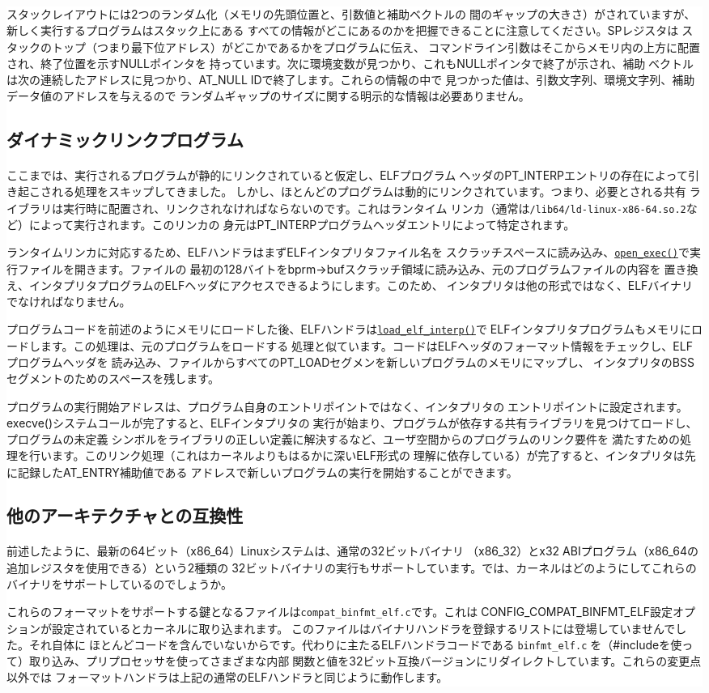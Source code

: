 スタックレイアウトには2つのランダム化（メモリの先頭位置と、引数値と補助ベクトルの
間のギャップの大きさ）がされていますが、新しく実行するプログラムはスタック上にある
すべての情報がどこにあるのかを把握できることに注意してください。SPレジスタは
スタックのトップ（つまり最下位アドレス）がどこかであるかをプログラムに伝え、
コマンドライン引数はそこからメモリ内の上方に配置され、終了位置を示すNULLポインタを
持っています。次に環境変数が見つかり、これもNULLポインタで終了が示され、補助
ベクトルは次の連続したアドレスに見つかり、AT_NULL IDで終了します。これらの情報の中で
見つかった値は、引数文字列、環境文字列、補助データ値のアドレスを与えるので
ランダムギャップのサイズに関する明示的な情報は必要ありません。

## ダイナミックリンクプログラム

 ここまでは、実行されるプログラムが静的にリンクされていると仮定し、ELFプログラム
 ヘッダのPT_INTERPエントリの存在によって引き起こされる処理をスキップしてきました。
 しかし、ほとんどのプログラムは動的にリンクされています。つまり、必要とされる共有
 ライブラリは実行時に配置され、リンクされなければならないのです。これはランタイム
 リンカ（通常は`/lib64/ld-linux-x86-64.so.2`など）によって実行されます。このリンカの
 身元はPT_INTERPプログラムヘッダエントリによって特定されます。

ランタイムリンカに対応するため、ELFハンドラはまずELFインタプリタファイル名を
スクラッチスペースに読み込み、[`open_exec()`](https://elixir.bootlin.com/linux/v3.18/source/fs/exec.c#L786)で実行ファイルを開きます。ファイルの
最初の128バイトをbprm->bufスクラッチ領域に読み込み、元のプログラムファイルの内容を
置き換え、インタプリタプログラムのELFヘッダにアクセスできるようにします。このため、
インタプリタは他の形式ではなく、ELFバイナリでなければなりません。

プログラムコードを前述のようにメモリにロードした後、ELFハンドラは[`load_elf_interp()`](https://elixir.bootlin.com/linux/v3.18/source/fs/binfmt_elf.c#L395)で
ELFインタプリタプログラムもメモリにロードします。この処理は、元のプログラムをロードする
処理と似ています。コードはELFヘッダのフォーマット情報をチェックし、ELFプログラムヘッダを
読み込み、ファイルからすべてのPT_LOADセグメンを新しいプログラムのメモリにマップし、
インタプリタのBSSセグメントのためのスペースを残します。

プログラムの実行開始アドレスは、プログラム自身のエントリポイントではなく、インタプリタの
エントリポイントに設定されます。execve()システムコールが完了すると、ELFインタプリタの
実行が始まり、プログラムが依存する共有ライブラリを見つけてロードし、プログラムの未定義
シンボルをライブラリの正しい定義に解決するなど、ユーザ空間からのプログラムのリンク要件を
満たすための処理を行います。このリンク処理（これはカーネルよりもはるかに深いELF形式の
理解に依存している）が完了すると、インタプリタは先に記録したAT_ENTRY補助値である
アドレスで新しいプログラムの実行を開始することができます。

## 他のアーキテクチャとの互換性

 前述したように、最新の64ビット（x86_64）Linuxシステムは、通常の32ビットバイナリ
 （x86_32）とx32 ABIプログラム（x86_64の追加レジスタを使用できる）という2種類の
 32ビットバイナリの実行もサポートしています。では、カーネルはどのようにしてこれらの
 バイナリをサポートしているのでしょうか。

これらのフォーマットをサポートする鍵となるファイルは`compat_binfmt_elf.c`です。これは
CONFIG_COMPAT_BINFMT_ELF設定オプションが設定されているとカーネルに取り込まれます。
このファイルはバイナリハンドラを登録するリストには登場していませんでした。それ自体に
ほとんどコードを含んでいないからです。代わりに主たるELFハンドラコードである
`binfmt_elf.c` を（#includeを使って）取り込み、プリプロセッサを使ってさまざまな内部
関数と値を32ビット互換バージョンにリダイレクトしています。これらの変更点以外では
フォーマットハンドラは上記の通常のELFハンドラと同じように動作します。
